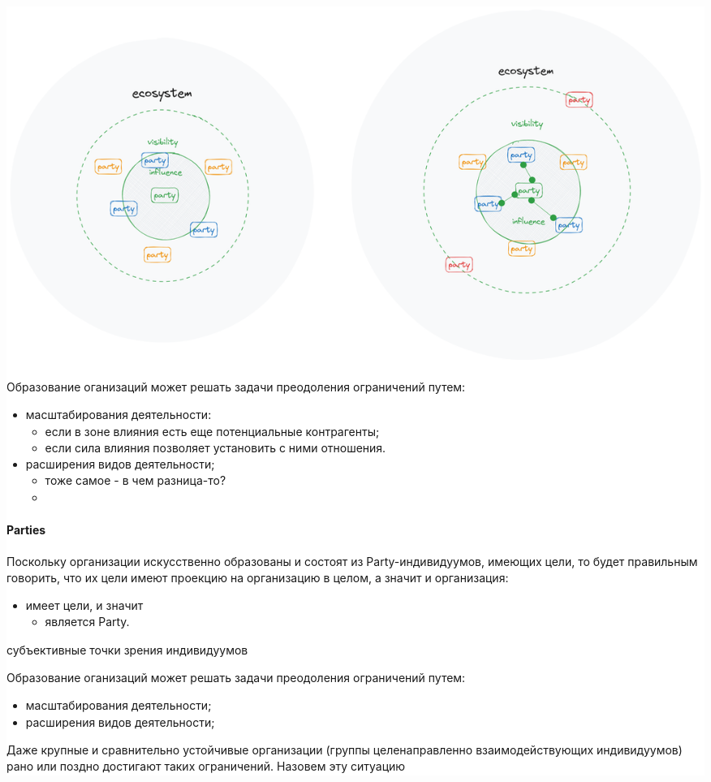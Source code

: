 ![](influence_increase.png)

Образование оганизаций может решать задачи преодоления ограничений путем:
* масштабирования деятельности:
    * если в зоне влияния есть еще потенциальные контрагенты;
    * если сила влияния позволяет установить с ними отношения.
* расширения видов деятельности;
    * тоже самое - в чем разница-то?
    * 



#### Parties

Поскольку организации искусственно образованы и состоят из Party-индивидуумов, имеющих цели, то будет правильным говорить, что их цели имеют проекцию на организацию в целом, а значит и организация:
* имеет цели, и значит
    * является Party.




субъективные точки зрения индивидуумов



 Образование оганизаций может решать задачи преодоления ограничений путем:
* масштабирования деятельности;
* расширения видов деятельности;




Даже крупные и сравнительно устойчивые организации (группы целенаправленно взаимодействующих индивидуумов) рано или поздно достигают таких ограничений. Назовем эту ситуацию 

